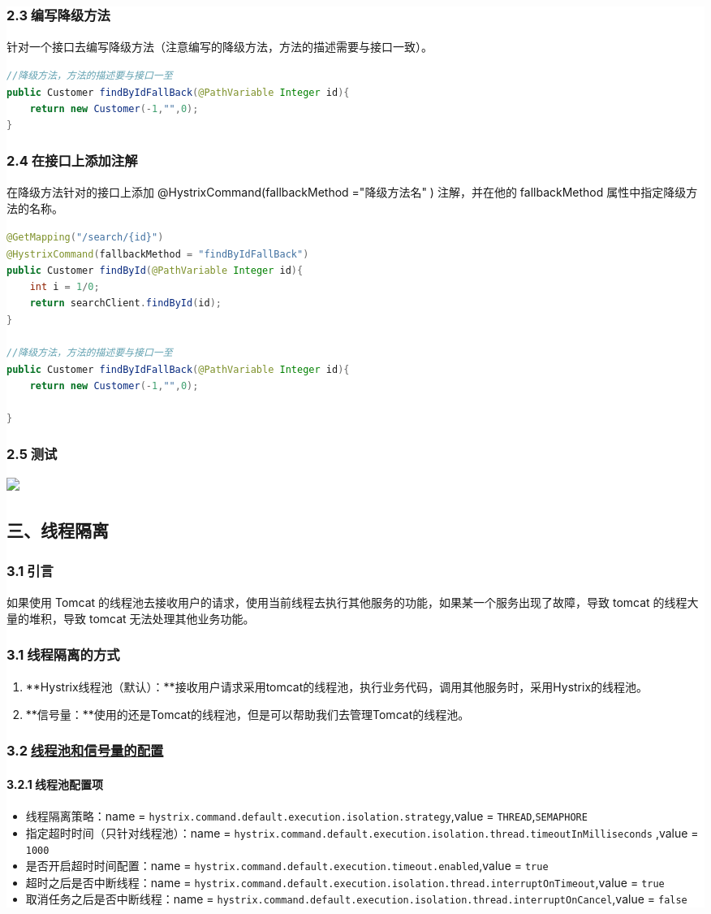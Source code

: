 ### 2.3 编写降级方法

针对一个接口去编写降级方法（注意编写的降级方法，方法的描述需要与接口一致）。

```java
//降级方法，方法的描述要与接口一至
public Customer findByIdFallBack(@PathVariable Integer id){
    return new Customer(-1,"",0);
}
```

### 2.4 在接口上添加注解

在降级方法针对的接口上添加 @HystrixCommand(fallbackMethod ="降级方法名" ) 注解，并在他的 fallbackMethod 属性中指定降级方法的名称。

```java
@GetMapping("/search/{id}")
@HystrixCommand(fallbackMethod = "findByIdFallBack")
public Customer findById(@PathVariable Integer id){
    int i = 1/0;
    return searchClient.findById(id);
}

//降级方法，方法的描述要与接口一至
public Customer findByIdFallBack(@PathVariable Integer id){
    return new Customer(-1,"",0);

}
```

### 2.5 测试

![](http://qiniu.zhouhongyin.top/2022/06/14/1655221990-image-20210125131100858.png)

## 三、线程隔离

### 3.1 引言

如果使用 Tomcat 的线程池去接收用户的请求，使用当前线程去执行其他服务的功能，如果某一个服务出现了故障，导致 tomcat 的线程大量的堆积，导致 tomcat 无法处理其他业务功能。

### 3.1 线程隔离的方式

1. **Hystrix线程池（默认）：**接收用户请求采用tomcat的线程池，执行业务代码，调用其他服务时，采用Hystrix的线程池。

2. **信号量：**使用的还是Tomcat的线程池，但是可以帮助我们去管理Tomcat的线程池。

### 3.2 [线程池和信号量的配置](https://github.com/Netflix/Hystrix/wiki/Configuration)

#### 3.2.1 线程池配置项

- 线程隔离策略：name = `hystrix.command.default.execution.isolation.strategy`,value = `THREAD`,`SEMAPHORE`
- 指定超时时间（只针对线程池）：name = `hystrix.command.default.execution.isolation.thread.timeoutInMilliseconds` ,value = `1000`
- 是否开启超时时间配置：name = `hystrix.command.default.execution.timeout.enabled`,value = `true`
- 超时之后是否中断线程：name = `hystrix.command.default.execution.isolation.thread.interruptOnTimeout`,value = `true`
- 取消任务之后是否中断线程：name = `hystrix.command.default.execution.isolation.thread.interruptOnCancel`,value = `false`
